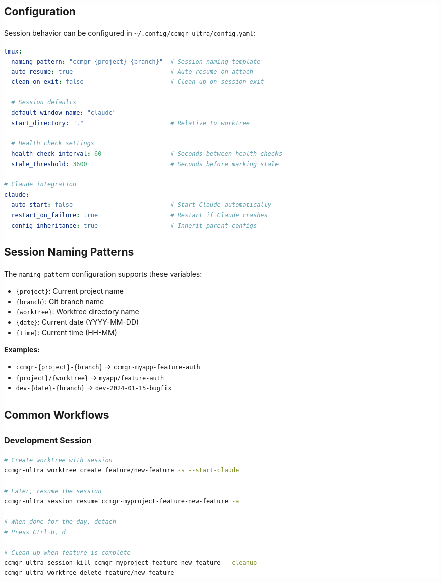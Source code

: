 ## Configuration

Session behavior can be configured in `~/.config/ccmgr-ultra/config.yaml`:

```yaml
tmux:
  naming_pattern: "ccmgr-{project}-{branch}"  # Session naming template
  auto_resume: true                           # Auto-resume on attach
  clean_on_exit: false                        # Clean up on session exit
  
  # Session defaults
  default_window_name: "claude"
  start_directory: "."                        # Relative to worktree
  
  # Health check settings
  health_check_interval: 60                   # Seconds between health checks
  stale_threshold: 3600                       # Seconds before marking stale

# Claude integration
claude:
  auto_start: false                           # Start Claude automatically
  restart_on_failure: true                    # Restart if Claude crashes
  config_inheritance: true                    # Inherit parent configs
```

## Session Naming Patterns

The `naming_pattern` configuration supports these variables:

- `{project}`: Current project name
- `{branch}`: Git branch name
- `{worktree}`: Worktree directory name
- `{date}`: Current date (YYYY-MM-DD)
- `{time}`: Current time (HH-MM)

**Examples:**
- `ccmgr-{project}-{branch}` → `ccmgr-myapp-feature-auth`
- `{project}/{worktree}` → `myapp/feature-auth`
- `dev-{date}-{branch}` → `dev-2024-01-15-bugfix`

## Common Workflows

### Development Session

```bash
# Create worktree with session
ccmgr-ultra worktree create feature/new-feature -s --start-claude

# Later, resume the session
ccmgr-ultra session resume ccmgr-myproject-feature-new-feature -a

# When done for the day, detach
# Press Ctrl+b, d

# Clean up when feature is complete
ccmgr-ultra session kill ccmgr-myproject-feature-new-feature --cleanup
ccmgr-ultra worktree delete feature/new-feature
```
